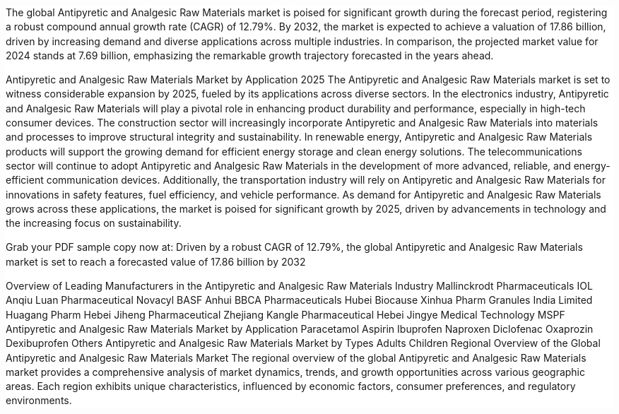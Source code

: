 The global Antipyretic and Analgesic Raw Materials market is poised for significant growth during the forecast period, registering a robust compound annual growth rate (CAGR) of 12.79%. By 2032, the market is expected to achieve a valuation of 17.86 billion, driven by increasing demand and diverse applications across multiple industries. In comparison, the projected market value for 2024 stands at 7.69 billion, emphasizing the remarkable growth trajectory forecasted in the years ahead. 

Antipyretic and Analgesic Raw Materials Market by Application 2025
The Antipyretic and Analgesic Raw Materials market is set to witness considerable expansion by 2025, fueled by its applications across diverse sectors. In the electronics industry, Antipyretic and Analgesic Raw Materials will play a pivotal role in enhancing product durability and performance, especially in high-tech consumer devices. The construction sector will increasingly incorporate Antipyretic and Analgesic Raw Materials into materials and processes to improve structural integrity and sustainability. In renewable energy, Antipyretic and Analgesic Raw Materials products will support the growing demand for efficient energy storage and clean energy solutions. The telecommunications sector will continue to adopt Antipyretic and Analgesic Raw Materials in the development of more advanced, reliable, and energy-efficient communication devices. Additionally, the transportation industry will rely on Antipyretic and Analgesic Raw Materials for innovations in safety features, fuel efficiency, and vehicle performance. As demand for Antipyretic and Analgesic Raw Materials grows across these applications, the market is poised for significant growth by 2025, driven by advancements in technology and the increasing focus on sustainability.

Grab your PDF sample copy now at: Driven by a robust CAGR of 12.79%, the global Antipyretic and Analgesic Raw Materials market is set to reach a forecasted value of 17.86 billion by 2032

Overview of Leading Manufacturers in the Antipyretic and Analgesic Raw Materials Industry
Mallinckrodt Pharmaceuticals
IOL
Anqiu Luan Pharmaceutical
Novacyl
BASF
Anhui BBCA Pharmaceuticals
Hubei Biocause
Xinhua Pharm
Granules India Limited
Huagang Pharm
Hebei Jiheng Pharmaceutical
Zhejiang Kangle Pharmaceutical
Hebei Jingye Medical Technology
MSPF
Antipyretic and Analgesic Raw Materials Market by Application
Paracetamol
Aspirin
Ibuprofen
Naproxen
Diclofenac
Oxaprozin
Dexibuprofen
Others
Antipyretic and Analgesic Raw Materials Market by Types
Adults
Children
Regional Overview of the Global Antipyretic and Analgesic Raw Materials Market
The regional overview of the global Antipyretic and Analgesic Raw Materials market provides a comprehensive analysis of market dynamics, trends, and growth opportunities across various geographic areas. Each region exhibits unique characteristics, influenced by economic factors, consumer preferences, and regulatory environments.
